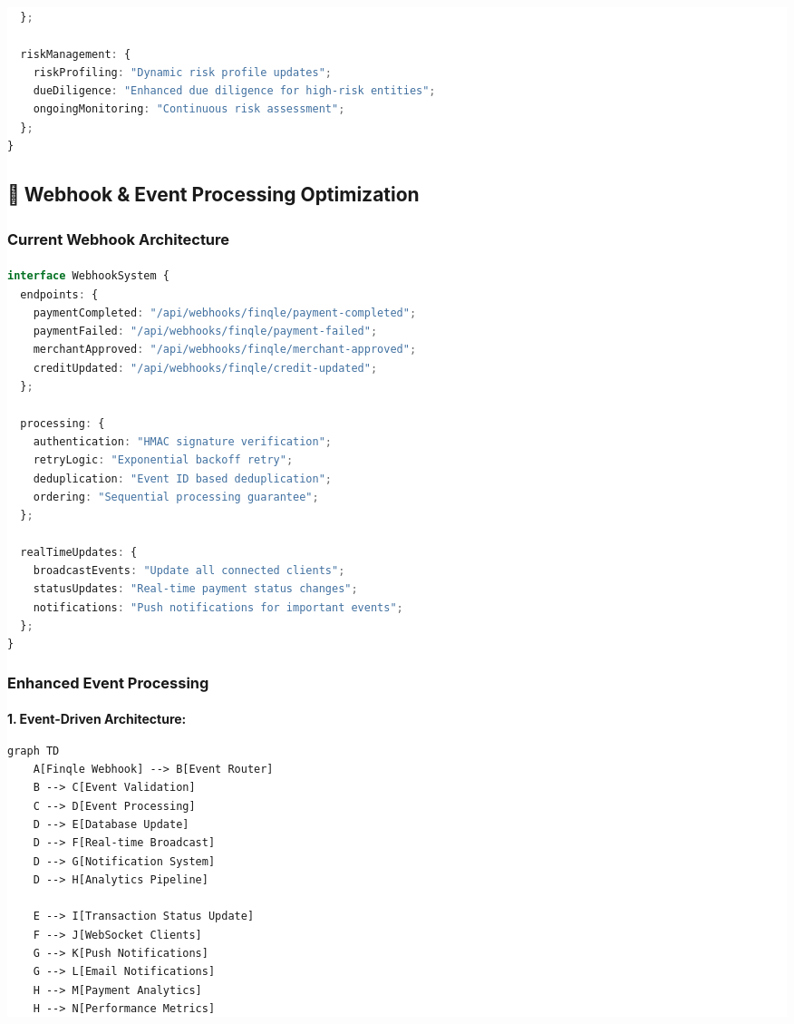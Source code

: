 ```typescript
  };

  riskManagement: {
    riskProfiling: "Dynamic risk profile updates";
    dueDiligence: "Enhanced due diligence for high-risk entities";
    ongoingMonitoring: "Continuous risk assessment";
  };
}
```

## 🔄 Webhook & Event Processing Optimization

### Current Webhook Architecture

```typescript
interface WebhookSystem {
  endpoints: {
    paymentCompleted: "/api/webhooks/finqle/payment-completed";
    paymentFailed: "/api/webhooks/finqle/payment-failed";
    merchantApproved: "/api/webhooks/finqle/merchant-approved";
    creditUpdated: "/api/webhooks/finqle/credit-updated";
  };

  processing: {
    authentication: "HMAC signature verification";
    retryLogic: "Exponential backoff retry";
    deduplication: "Event ID based deduplication";
    ordering: "Sequential processing guarantee";
  };

  realTimeUpdates: {
    broadcastEvents: "Update all connected clients";
    statusUpdates: "Real-time payment status changes";
    notifications: "Push notifications for important events";
  };
}
```

### Enhanced Event Processing

**1. Event-Driven Architecture:**
```mermaid
graph TD
    A[Finqle Webhook] --> B[Event Router]
    B --> C[Event Validation]
    C --> D[Event Processing]
    D --> E[Database Update]
    D --> F[Real-time Broadcast]
    D --> G[Notification System]
    D --> H[Analytics Pipeline]

    E --> I[Transaction Status Update]
    F --> J[WebSocket Clients]
    G --> K[Push Notifications]
    G --> L[Email Notifications]
    H --> M[Payment Analytics]
    H --> N[Performance Metrics]
```
